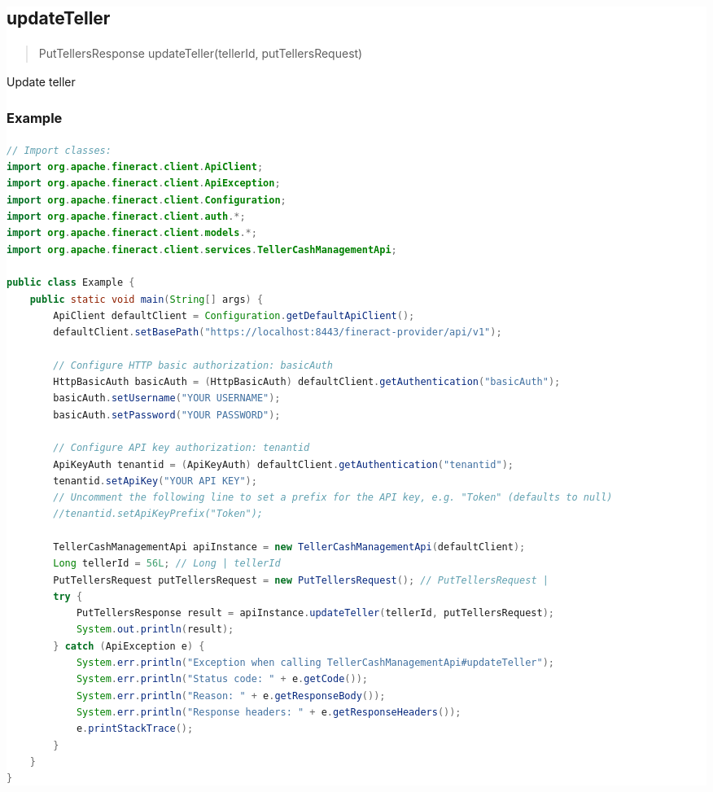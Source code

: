 
## updateTeller

> PutTellersResponse updateTeller(tellerId, putTellersRequest)

Update teller

### Example

```java
// Import classes:
import org.apache.fineract.client.ApiClient;
import org.apache.fineract.client.ApiException;
import org.apache.fineract.client.Configuration;
import org.apache.fineract.client.auth.*;
import org.apache.fineract.client.models.*;
import org.apache.fineract.client.services.TellerCashManagementApi;

public class Example {
    public static void main(String[] args) {
        ApiClient defaultClient = Configuration.getDefaultApiClient();
        defaultClient.setBasePath("https://localhost:8443/fineract-provider/api/v1");
        
        // Configure HTTP basic authorization: basicAuth
        HttpBasicAuth basicAuth = (HttpBasicAuth) defaultClient.getAuthentication("basicAuth");
        basicAuth.setUsername("YOUR USERNAME");
        basicAuth.setPassword("YOUR PASSWORD");

        // Configure API key authorization: tenantid
        ApiKeyAuth tenantid = (ApiKeyAuth) defaultClient.getAuthentication("tenantid");
        tenantid.setApiKey("YOUR API KEY");
        // Uncomment the following line to set a prefix for the API key, e.g. "Token" (defaults to null)
        //tenantid.setApiKeyPrefix("Token");

        TellerCashManagementApi apiInstance = new TellerCashManagementApi(defaultClient);
        Long tellerId = 56L; // Long | tellerId
        PutTellersRequest putTellersRequest = new PutTellersRequest(); // PutTellersRequest | 
        try {
            PutTellersResponse result = apiInstance.updateTeller(tellerId, putTellersRequest);
            System.out.println(result);
        } catch (ApiException e) {
            System.err.println("Exception when calling TellerCashManagementApi#updateTeller");
            System.err.println("Status code: " + e.getCode());
            System.err.println("Reason: " + e.getResponseBody());
            System.err.println("Response headers: " + e.getResponseHeaders());
            e.printStackTrace();
        }
    }
}
```
